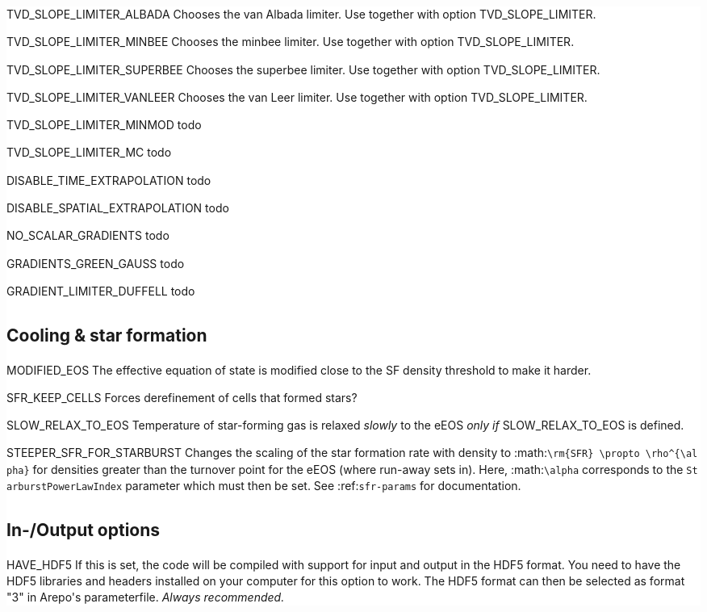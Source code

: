 TVD_SLOPE_LIMITER_ALBADA
  Chooses the van Albada limiter. Use together with option TVD_SLOPE_LIMITER.

TVD_SLOPE_LIMITER_MINBEE
  Chooses the minbee limiter. Use together with option TVD_SLOPE_LIMITER.

TVD_SLOPE_LIMITER_SUPERBEE
  Chooses the superbee limiter. Use together with option TVD_SLOPE_LIMITER.

TVD_SLOPE_LIMITER_VANLEER
  Chooses the van Leer limiter. Use together with option TVD_SLOPE_LIMITER.

TVD_SLOPE_LIMITER_MINMOD
  todo

TVD_SLOPE_LIMITER_MC
  todo

DISABLE_TIME_EXTRAPOLATION
  todo

DISABLE_SPATIAL_EXTRAPOLATION
  todo

NO_SCALAR_GRADIENTS
  todo

GRADIENTS_GREEN_GAUSS
  todo

GRADIENT_LIMITER_DUFFELL
  todo



Cooling & star formation
------------------------

MODIFIED_EOS
  The effective equation of state is modified close to the SF density threshold to make it harder.

SFR_KEEP_CELLS
  Forces derefinement of cells that formed stars?

SLOW_RELAX_TO_EOS
  Temperature of star-forming gas is relaxed *slowly* to the eEOS *only if* SLOW_RELAX_TO_EOS is defined.

STEEPER_SFR_FOR_STARBURST
  Changes the scaling of the star formation rate with density to :math:`\rm{SFR} \propto \rho^{\alpha}`
  for densities greater than the turnover point for the eEOS (where run-away sets in). Here, 
  :math:`\alpha` corresponds to the ``StarburstPowerLawIndex`` parameter which must then be set. 
  See :ref:`sfr-params` for documentation.

In-/Output options
--------------

HAVE_HDF5
  If this is set, the code will be compiled with support for input and output in the HDF5 format. 
  You need to have the HDF5 libraries and headers installed on your computer for this option to work. 
  The HDF5 format can then be selected as format "3" in Arepo's parameterfile. *Always recommended.*
